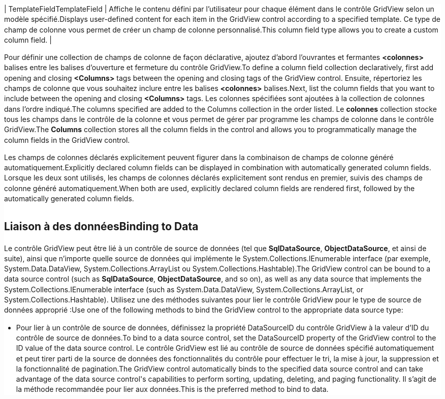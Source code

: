 | <span data-ttu-id="f7fb9-265">TemplateField</span><span class="sxs-lookup"><span data-stu-id="f7fb9-265">TemplateField</span></span> | <span data-ttu-id="f7fb9-266">Affiche le contenu défini par l’utilisateur pour chaque élément dans le contrôle GridView selon un modèle spécifié.</span><span class="sxs-lookup"><span data-stu-id="f7fb9-266">Displays user-defined content for each item in the GridView control according to a specified template.</span></span> <span data-ttu-id="f7fb9-267">Ce type de champ de colonne vous permet de créer un champ de colonne personnalisé.</span><span class="sxs-lookup"><span data-stu-id="f7fb9-267">This column field type allows you to create a custom column field.</span></span> |

<span data-ttu-id="f7fb9-268">Pour définir une collection de champs de colonne de façon déclarative, ajoutez d’abord l’ouvrantes et fermantes **&lt;colonnes&gt;** balises entre les balises d’ouverture et fermeture du contrôle GridView.</span><span class="sxs-lookup"><span data-stu-id="f7fb9-268">To define a column field collection declaratively, first add opening and closing **&lt;Columns&gt;** tags between the opening and closing tags of the GridView control.</span></span> <span data-ttu-id="f7fb9-269">Ensuite, répertoriez les champs de colonne que vous souhaitez inclure entre les balises **&lt;colonnes&gt;** balises.</span><span class="sxs-lookup"><span data-stu-id="f7fb9-269">Next, list the column fields that you want to include between the opening and closing **&lt;Columns&gt;** tags.</span></span> <span data-ttu-id="f7fb9-270">Les colonnes spécifiées sont ajoutées à la collection de colonnes dans l’ordre indiqué.</span><span class="sxs-lookup"><span data-stu-id="f7fb9-270">The columns specified are added to the Columns collection in the order listed.</span></span> <span data-ttu-id="f7fb9-271">Le **colonnes** collection stocke tous les champs dans le contrôle de la colonne et vous permet de gérer par programme les champs de colonne dans le contrôle GridView.</span><span class="sxs-lookup"><span data-stu-id="f7fb9-271">The **Columns** collection stores all the column fields in the control and allows you to programmatically manage the column fields in the GridView control.</span></span>

<span data-ttu-id="f7fb9-272">Les champs de colonnes déclarés explicitement peuvent figurer dans la combinaison de champs de colonne généré automatiquement.</span><span class="sxs-lookup"><span data-stu-id="f7fb9-272">Explicitly declared column fields can be displayed in combination with automatically generated column fields.</span></span> <span data-ttu-id="f7fb9-273">Lorsque les deux sont utilisés, les champs de colonnes déclarés explicitement sont rendus en premier, suivis des champs de colonne généré automatiquement.</span><span class="sxs-lookup"><span data-stu-id="f7fb9-273">When both are used, explicitly declared column fields are rendered first, followed by the automatically generated column fields.</span></span>

## <a name="binding-to-data"></a><span data-ttu-id="f7fb9-274">Liaison à des données</span><span class="sxs-lookup"><span data-stu-id="f7fb9-274">Binding to Data</span></span>

<span data-ttu-id="f7fb9-275">Le contrôle GridView peut être lié à un contrôle de source de données (tel que **SqlDataSource**, **ObjectDataSource**, et ainsi de suite), ainsi que n’importe quelle source de données qui implémente le System.Collections.IEnumerable interface (par exemple, System.Data.DataView, System.Collections.ArrayList ou System.Collections.Hashtable).</span><span class="sxs-lookup"><span data-stu-id="f7fb9-275">The GridView control can be bound to a data source control (such as **SqlDataSource**, **ObjectDataSource**, and so on), as well as any data source that implements the System.Collections.IEnumerable interface (such as System.Data.DataView, System.Collections.ArrayList, or System.Collections.Hashtable).</span></span> <span data-ttu-id="f7fb9-276">Utilisez une des méthodes suivantes pour lier le contrôle GridView pour le type de source de données approprié :</span><span class="sxs-lookup"><span data-stu-id="f7fb9-276">Use one of the following methods to bind the GridView control to the appropriate data source type:</span></span>

- <span data-ttu-id="f7fb9-277">Pour lier à un contrôle de source de données, définissez la propriété DataSourceID du contrôle GridView à la valeur d’ID du contrôle de source de données.</span><span class="sxs-lookup"><span data-stu-id="f7fb9-277">To bind to a data source control, set the DataSourceID property of the GridView control to the ID value of the data source control.</span></span> <span data-ttu-id="f7fb9-278">Le contrôle GridView est lié au contrôle de source de données spécifié automatiquement et peut tirer parti de la source de données des fonctionnalités du contrôle pour effectuer le tri, la mise à jour, la suppression et la fonctionnalité de pagination.</span><span class="sxs-lookup"><span data-stu-id="f7fb9-278">The GridView control automatically binds to the specified data source control and can take advantage of the data source control's capabilities to perform sorting, updating, deleting, and paging functionality.</span></span> <span data-ttu-id="f7fb9-279">Il s’agit de la méthode recommandée pour lier aux données.</span><span class="sxs-lookup"><span data-stu-id="f7fb9-279">This is the preferred method to bind to data.</span></span>